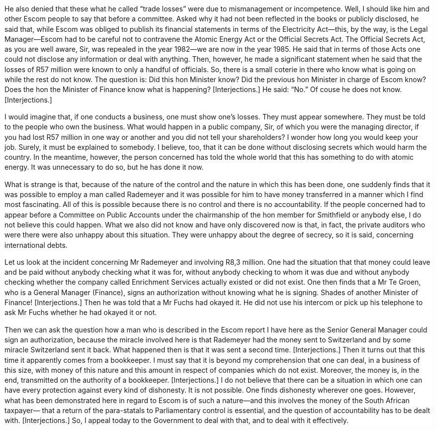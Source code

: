 <p><span class="col_225-226" refersTo="page_0157"/>He also denied that these what he called &#x201C;trade losses&#x201D; were due to mismanagement or incompetence. Well, I should like him and other Escom people to say that before a committee. Asked why it had not been reflected in the books or publicly disclosed, he said that, while Escom was obliged to publish its financial statements in terms of the Electricity Act&#x2014;this, by the way, is the Legal Manager&#x2014;Escom had to be careful not to contravene the Atomic Energy Act or the Official Secrets Act. The Official Secrets Act, as you are well aware, Sir, was repealed in the year 1982&#x2014;we are now in the year 1985. He said that in terms of those Acts one could not disclose any information or deal with anything. Then, however, he made a significant statement when he said that the losses of R57 million were known to only a handful of officials. So, there is a small coterie in there who know what is going on while the rest do not know. The question is: Did this hon Minister know? Did the previous hon Minister in charge of Escom know? Does the hon the Minister of Finance know what is happening? [Interjections.] He said: &#x201C;No.&#x201D; Of couse he does not know. [Interjections.]</p>

<p>I would imagine that, if one conducts a business, one must show one&#x2019;s losses. They must appear somewhere. They must be told to the people who own the business. What would happen in a public company, Sir, of which you were the managing director, if you had lost R57 million in one way or another and you did not tell your shareholders? I wonder how long you would keep your job. Surely, it must be explained to somebody. I believe, too, that it can be done without disclosing secrets which would harm the country. In the meantime, however, the person concerned has told the whole world that this has something to do with atomic energy. It was unnecessary to do so, but he has done it now.</p>

<p>What is strange is that, because of the nature of the control and the nature in which this has been done, one suddenly finds that it was possible to employ a man called Rademeyer and it was possible for him to have money transferred in a manner which I find most fascinating. All of this is possible because there is no control and there is no accountability. If the people concerned had to appear before a Committee on Public Accounts under the chairmanship of the hon member for Smithfield or anybody else, I do not believe this could happen. What we also did not know and have only discovered now is that, in fact, the private auditors who were there were also unhappy about this situation. They were unhappy about the degree of secrecy, so it is said, concerning international debts.</p>

<p>Let us look at the incident concerning Mr Rademeyer and involving R8,3 million. One had the situation that that money could leave and be paid without anybody checking what it was for, without anybody checking to whom it was due and without anybody checking whether the company called Enrichment Services actually existed or did not exist. One then finds that a Mr Te Groen, who is a General Manager (Finance), signs an authorization without knowing what he is signing. Shades of another Minister of Finance! [Interjections.] Then he was told that a Mr Fuchs had okayed it. He did not use his intercom or pick up his telephone to ask Mr Fuchs whether he had okayed it or not.</p>

<p>Then we can ask the question how a man who is described in the Escom report I have here as the Senior General Manager could sign an authorization, because the miracle involved here is that Rademeyer had the money sent to Switzerland and by some miracle Switzerland sent it back. What happened then is that it was sent a second time. [Interjections.] Then it turns out that this time it apparently comes from a bookkeeper. I must say that it is beyond my comprehension that one can deal, in a business of this size, with money of this nature and this amount in respect of companies which do not exist. Moreover, the money is, in the end, transmitted on the authority of a bookkeeper. [Interjections.] I do not believe that there can be a situation in which one can have every protection against every kind of dishonesty. It is not possible. One finds dishonesty wherever one goes. However, what has been demonstrated here in regard to Escom is of such a nature&#x2014;and this involves the money of the South African taxpayer&#x2014; that a return of the para-statals to Parliamentary control is essential, and the question of accountability has to be dealt with. [Interjections.] So, I appeal today to the Government to deal with that, and to deal with it effectively.</p>
